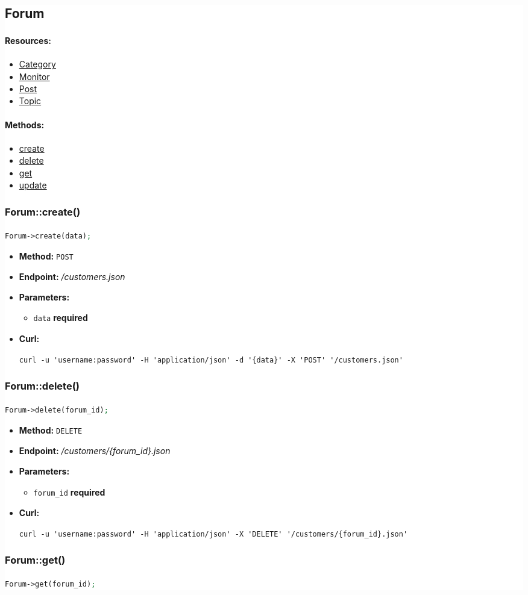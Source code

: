 ## <a name="forum"></a>Forum

#### Resources:

* [Category](#forumcategory)
* [Monitor](#forummonitor)
* [Post](#forumpost)
* [Topic](#forumtopic)

#### Methods:

* [create](#forumcreate)
* [delete](#forumdelete)
* [get](#forumget)
* [update](#forumupdate)


### <a name="forumcreate"></a>Forum::create()

```php
Forum->create(data);
```

* **Method:** `POST`

* **Endpoint:** */customers.json*

* **Parameters:**

  * `data` **required**

* **Curl:**

  `curl -u 'username:password' -H 'application/json' -d '{data}' -X 'POST' '/customers.json'`


### <a name="forumdelete"></a>Forum::delete()

```php
Forum->delete(forum_id);
```

* **Method:** `DELETE`

* **Endpoint:** */customers/{forum_id}.json*

* **Parameters:**

  * `forum_id` **required**

* **Curl:**

  `curl -u 'username:password' -H 'application/json' -X 'DELETE' '/customers/{forum_id}.json'`


### <a name="forumget"></a>Forum::get()

```php
Forum->get(forum_id);
```
